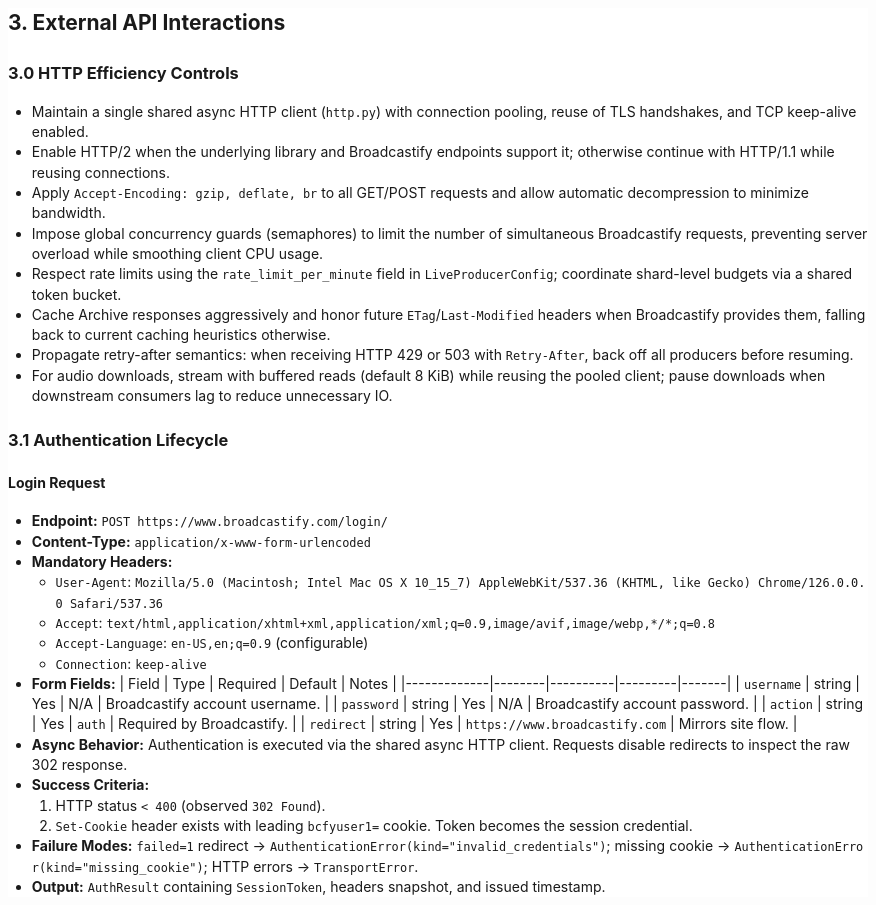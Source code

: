 ## 3. External API Interactions

### 3.0 HTTP Efficiency Controls

- Maintain a single shared async HTTP client (`http.py`) with connection pooling, reuse of TLS handshakes, and TCP keep-alive enabled.
- Enable HTTP/2 when the underlying library and Broadcastify endpoints support it; otherwise continue with HTTP/1.1 while reusing connections.
- Apply `Accept-Encoding: gzip, deflate, br` to all GET/POST requests and allow automatic decompression to minimize bandwidth.
- Impose global concurrency guards (semaphores) to limit the number of simultaneous Broadcastify requests, preventing server overload while smoothing client CPU usage.
- Respect rate limits using the `rate_limit_per_minute` field in `LiveProducerConfig`; coordinate shard-level budgets via a shared token bucket.
- Cache Archive responses aggressively and honor future `ETag`/`Last-Modified` headers when Broadcastify provides them, falling back to current caching heuristics otherwise.
- Propagate retry-after semantics: when receiving HTTP 429 or 503 with `Retry-After`, back off all producers before resuming.
- For audio downloads, stream with buffered reads (default 8 KiB) while reusing the pooled client; pause downloads when downstream consumers lag to reduce unnecessary IO.

### 3.1 Authentication Lifecycle

#### Login Request

- **Endpoint:** `POST https://www.broadcastify.com/login/`
- **Content-Type:** `application/x-www-form-urlencoded`
- **Mandatory Headers:**
  - `User-Agent`: `Mozilla/5.0 (Macintosh; Intel Mac OS X 10_15_7) AppleWebKit/537.36 (KHTML, like Gecko) Chrome/126.0.0.0 Safari/537.36`
  - `Accept`: `text/html,application/xhtml+xml,application/xml;q=0.9,image/avif,image/webp,*/*;q=0.8`
  - `Accept-Language`: `en-US,en;q=0.9` (configurable)
  - `Connection`: `keep-alive`
- **Form Fields:**
  | Field | Type | Required | Default | Notes |
  |-------------|--------|----------|---------|-------|
  | `username` | string | Yes | N/A | Broadcastify account username. |
  | `password` | string | Yes | N/A | Broadcastify account password. |
  | `action` | string | Yes | `auth` | Required by Broadcastify. |
  | `redirect` | string | Yes | `https://www.broadcastify.com` | Mirrors site flow. |
- **Async Behavior:** Authentication is executed via the shared async HTTP client. Requests disable redirects to inspect the raw 302 response.
- **Success Criteria:**
  1. HTTP status `< 400` (observed `302 Found`).
  2. `Set-Cookie` header exists with leading `bcfyuser1=` cookie. Token becomes the session credential.
- **Failure Modes:** `failed=1` redirect → `AuthenticationError(kind="invalid_credentials")`; missing cookie → `AuthenticationError(kind="missing_cookie")`; HTTP errors → `TransportError`.
- **Output:** `AuthResult` containing `SessionToken`, headers snapshot, and issued timestamp.
